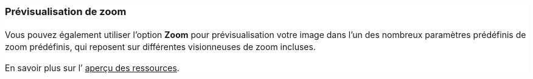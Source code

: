 ### Prévisualisation de zoom

Vous pouvez également utiliser l’option **Zoom** pour prévisualisation votre image dans l’un des nombreux paramètres prédéfinis de zoom prédéfinis, qui reposent sur différentes visionneuses de zoom incluses.

En savoir plus sur l’ [aperçu des ressources](https://docs.adobe.com/content/help/en/dynamic-media-classic/using/managing-assets/previewing-asset.html).
